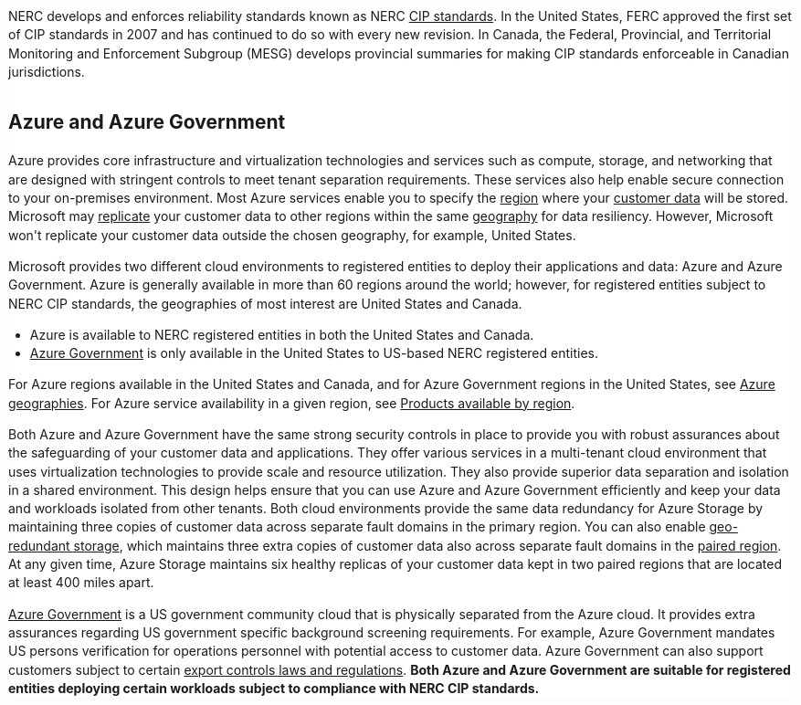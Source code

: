 NERC develops and enforces reliability standards known as NERC [CIP standards](https://www.nerc.com/pa/Stand/Pages/default.aspx). In the United States, FERC approved the first set of CIP standards in 2007 and has continued to do so with every new revision. In Canada, the Federal, Provincial, and Territorial Monitoring and Enforcement Subgroup (MESG) develops provincial summaries for making CIP standards enforceable in Canadian jurisdictions.

## Azure and Azure Government

Azure provides core infrastructure and virtualization technologies and services such as compute, storage, and networking that are designed with stringent controls to meet tenant separation requirements. These services also help enable secure connection to your on-premises environment. Most Azure services enable you to specify the [region](../reliability/availability-zones-overview.md) where your [customer data](https://www.microsoft.com/trust-center/privacy/customer-data-definitions) will be stored. Microsoft may [replicate](https://azure.microsoft.com/global-infrastructure/data-residency/) your customer data to other regions within the same [geography](https://azure.microsoft.com/global-infrastructure/geographies/) for data resiliency. However, Microsoft won't replicate your customer data outside the chosen geography, for example, United States.

Microsoft provides two different cloud environments to registered entities to deploy their applications and data: Azure and Azure Government. Azure is generally available in more than 60 regions around the world; however, for registered entities subject to NERC CIP standards, the geographies of most interest are United States and Canada.

- Azure is available to NERC registered entities in both the United States and Canada.
- [Azure Government](./documentation-government-welcome.md) is only available in the United States to US-based NERC registered entities.

For Azure regions available in the United States and Canada, and for Azure Government regions in the United States, see [Azure geographies](https://azure.microsoft.com/global-infrastructure/geographies/#geographies). For Azure service availability in a given region, see [Products available by region](https://azure.microsoft.com/global-infrastructure/services/?products=all&regions=non-regional,usgov-non-regional,usgov-arizona,usgov-texas,usgov-virginia,us-central,us-east,us-east-2,us-north-central,us-south-central,us-west-central,us-west,us-west-2,us-west-3,canada-central,canada-east).

Both Azure and Azure Government have the same strong security controls in place to provide you with robust assurances about the safeguarding of your customer data and applications. They offer various services in a multi-tenant cloud environment that uses virtualization technologies to provide scale and resource utilization. They also provide superior data separation and isolation in a shared environment. This design helps ensure that you can use Azure and Azure Government efficiently and keep your data and workloads isolated from other tenants. Both cloud environments provide the same data redundancy for Azure Storage by maintaining three copies of customer data across separate fault domains in the primary region. You can also enable [geo-redundant storage](../storage/common/storage-redundancy.md), which maintains three extra copies of customer data also across separate fault domains in the [paired region](../reliability/cross-region-replication-azure.md). At any given time, Azure Storage maintains six healthy replicas of your customer data kept in two paired regions that are located at least 400 miles apart.

[Azure Government](./documentation-government-welcome.md) is a US government community cloud that is physically separated from the Azure cloud. It provides extra assurances regarding US government specific background screening requirements. For example, Azure Government mandates US persons verification for operations personnel with potential access to customer data. Azure Government can also support customers subject to certain [export controls laws and regulations](./documentation-government-overview-itar.md). **Both Azure and Azure Government are suitable for registered entities deploying certain workloads subject to compliance with NERC CIP standards.**
